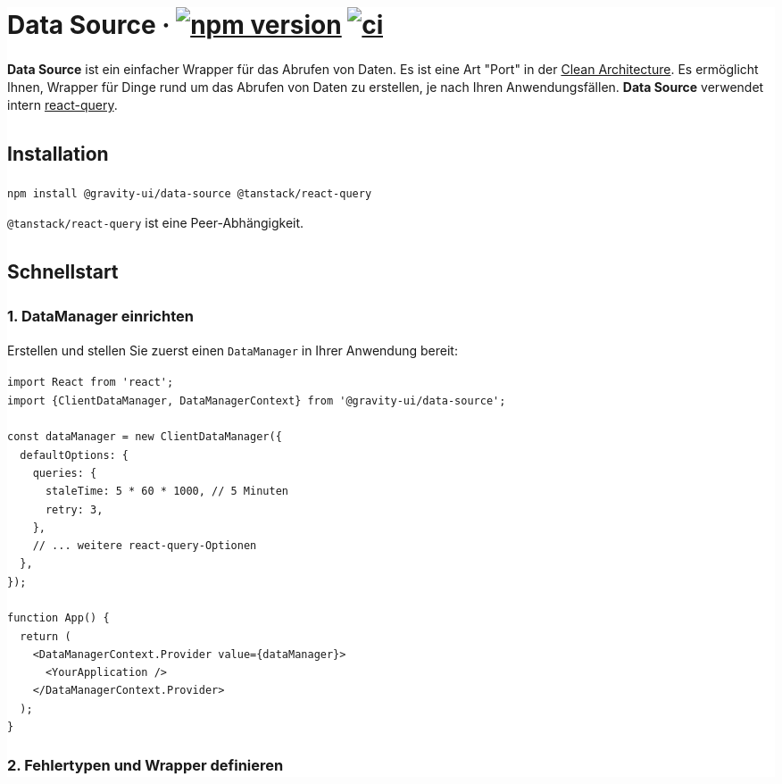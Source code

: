 # Data Source &middot; [![npm version](https://img.shields.io/npm/v/@gravity-ui/data-source?logo=npm&label=version)](https://www.npmjs.com/package/@gravity-ui/data-source) [![ci](https://img.shields.io/github/actions/workflow/status/gravity-ui/data-source/ci.yml?branch=main&label=ci&logo=github)](https://github.com/gravity-ui/data-source/actions/workflows/ci.yml?query=branch:main)

**Data Source** ist ein einfacher Wrapper für das Abrufen von Daten. Es ist eine Art "Port" in der [Clean Architecture](https://blog.cleancoder.com/uncle-bob/2012/08/13/the-clean-architecture.html). Es ermöglicht Ihnen, Wrapper für Dinge rund um das Abrufen von Daten zu erstellen, je nach Ihren Anwendungsfällen. **Data Source** verwendet intern [react-query](https://tanstack.com/query/latest).

## Installation

```bash
npm install @gravity-ui/data-source @tanstack/react-query
```

`@tanstack/react-query` ist eine Peer-Abhängigkeit.

## Schnellstart

### 1. DataManager einrichten

Erstellen und stellen Sie zuerst einen `DataManager` in Ihrer Anwendung bereit:

```tsx
import React from 'react';
import {ClientDataManager, DataManagerContext} from '@gravity-ui/data-source';

const dataManager = new ClientDataManager({
  defaultOptions: {
    queries: {
      staleTime: 5 * 60 * 1000, // 5 Minuten
      retry: 3,
    },
    // ... weitere react-query-Optionen
  },
});

function App() {
  return (
    <DataManagerContext.Provider value={dataManager}>
      <YourApplication />
    </DataManagerContext.Provider>
  );
}
```

### 2. Fehlertypen und Wrapper definieren
